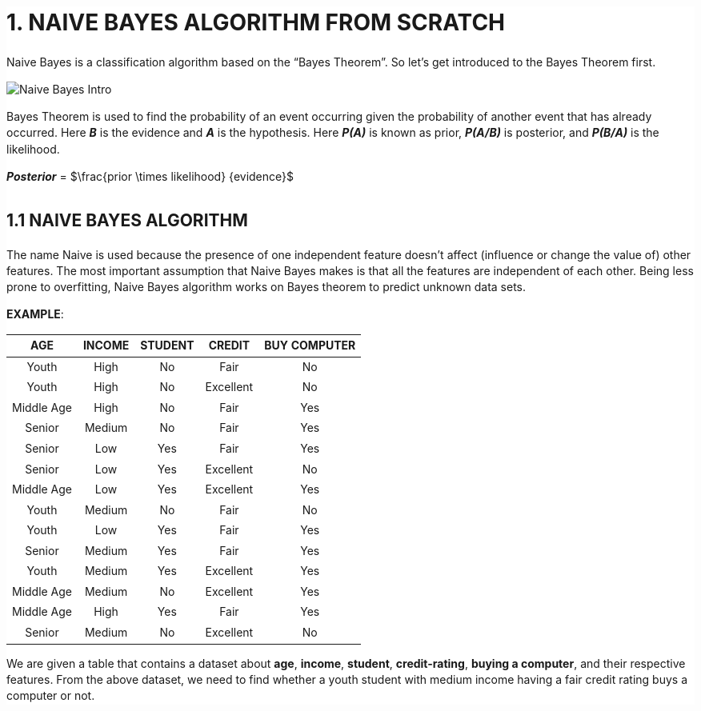 # 1. NAIVE BAYES ALGORITHM FROM SCRATCH

Naive Bayes is a classification algorithm based on the “Bayes Theorem”. So let’s get introduced to the Bayes Theorem first.

![Naive Bayes Intro](https://user-images.githubusercontent.com/40186859/178624935-599a6618-4c3a-47d6-9232-4df5a673712c.jpg)

Bayes Theorem is used to find the probability of an event occurring given the probability of another event that has already occurred. Here _**B**_ is the evidence and _**A**_ is the hypothesis. Here _**P(A)**_ is known as prior, _**P(A/B)**_ is posterior, and _**P(B/A)**_ is the likelihood.

_**Posterior**_ = $\frac{prior \times likelihood} {evidence}$

## 1.1 NAIVE BAYES ALGORITHM

The name Naive is used because the presence of one independent feature doesn’t affect (influence or change the value of) other features. The most important assumption that Naive Bayes makes is that all the features are independent of each other. Being less prone to overfitting, Naive Bayes algorithm works on Bayes theorem to predict unknown data sets.

**EXAMPLE**:

| AGE | INCOME | STUDENT | CREDIT | BUY COMPUTER |
| :-: | :----: | :-----: | :----: | :----------: |
| Youth |	High |	No	| Fair |	No |
| Youth | High |	No	| Excellent |	No |
| Middle Age |	High |	No |	Fair | Yes |
| Senior |	Medium |	No |	Fair |	Yes |
| Senior |	Low	| Yes	| Fair	| Yes |
| Senior |	Low |	Yes |	Excellent |	No |
| Middle Age	| Low |	Yes	| Excellent |	Yes |
| Youth |	Medium |	No |	Fair |	No |
| Youth	| Low	| Yes	| Fair	| Yes |
| Senior |	Medium |	Yes |	Fair |	Yes |
| Youth |	Medium |	Yes |	Excellent |	Yes |
| Middle Age |	Medium |	No |	Excellent |	Yes |
| Middle Age	| High |	Yes	| Fair |	Yes |
| Senior |	Medium |	No |	Excellent |	No |

We are given a table that contains a dataset about **age**, **income**, **student**, **credit-rating**, **buying a computer**, and their respective features. From the above dataset, we need to find whether a youth student with medium income having a fair credit rating buys a computer or not. 
